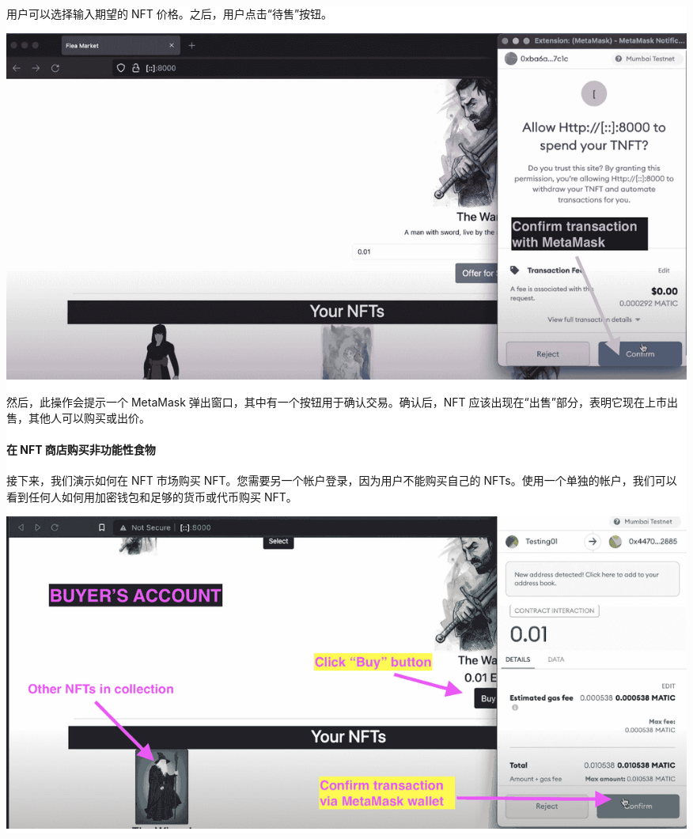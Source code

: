 用户可以选择输入期望的 NFT 价格。之后，用户点击“待售”按钮。

![](img/51e01b1be2eef68644dff8dca197437c.png)

然后，此操作会提示一个 MetaMask 弹出窗口，其中有一个按钮用于确认交易。确认后，NFT 应该出现在“出售”部分，表明它现在上市出售，其他人可以购买或出价。

#### 在 NFT 商店购买非功能性食物

接下来，我们演示如何在 NFT 市场购买 NFT。您需要另一个帐户登录，因为用户不能购买自己的 NFTs。使用一个单独的帐户，我们可以看到任何人如何用加密钱包和足够的货币或代币购买 NFT。

![](img/45f908dd1940dcbb58c296101f01c22c.png)
